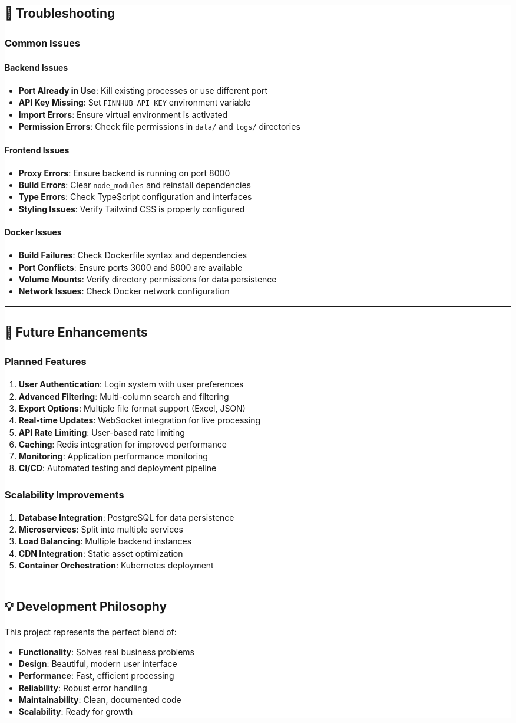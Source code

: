 
## 🐛 Troubleshooting

### **Common Issues**

#### **Backend Issues**
- **Port Already in Use**: Kill existing processes or use different port
- **API Key Missing**: Set `FINNHUB_API_KEY` environment variable
- **Import Errors**: Ensure virtual environment is activated
- **Permission Errors**: Check file permissions in `data/` and `logs/` directories

#### **Frontend Issues**
- **Proxy Errors**: Ensure backend is running on port 8000
- **Build Errors**: Clear `node_modules` and reinstall dependencies
- **Type Errors**: Check TypeScript configuration and interfaces
- **Styling Issues**: Verify Tailwind CSS is properly configured

#### **Docker Issues**
- **Build Failures**: Check Dockerfile syntax and dependencies
- **Port Conflicts**: Ensure ports 3000 and 8000 are available
- **Volume Mounts**: Verify directory permissions for data persistence
- **Network Issues**: Check Docker network configuration

---

## 🚀 Future Enhancements

### **Planned Features**
1. **User Authentication**: Login system with user preferences
2. **Advanced Filtering**: Multi-column search and filtering
3. **Export Options**: Multiple file format support (Excel, JSON)
4. **Real-time Updates**: WebSocket integration for live processing
5. **API Rate Limiting**: User-based rate limiting
6. **Caching**: Redis integration for improved performance
7. **Monitoring**: Application performance monitoring
8. **CI/CD**: Automated testing and deployment pipeline

### **Scalability Improvements**
1. **Database Integration**: PostgreSQL for data persistence
2. **Microservices**: Split into multiple services
3. **Load Balancing**: Multiple backend instances
4. **CDN Integration**: Static asset optimization
5. **Container Orchestration**: Kubernetes deployment

---

## 💡 Development Philosophy

This project represents the perfect blend of:
- **Functionality**: Solves real business problems
- **Design**: Beautiful, modern user interface
- **Performance**: Fast, efficient processing
- **Reliability**: Robust error handling
- **Maintainability**: Clean, documented code
- **Scalability**: Ready for growth

